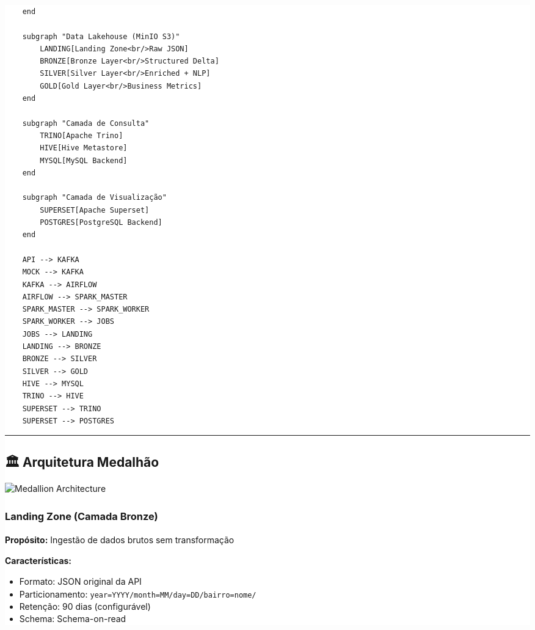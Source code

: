 ```mermaid
    end
    
    subgraph "Data Lakehouse (MinIO S3)"
        LANDING[Landing Zone<br/>Raw JSON]
        BRONZE[Bronze Layer<br/>Structured Delta]
        SILVER[Silver Layer<br/>Enriched + NLP]
        GOLD[Gold Layer<br/>Business Metrics]
    end
    
    subgraph "Camada de Consulta"
        TRINO[Apache Trino]
        HIVE[Hive Metastore]
        MYSQL[MySQL Backend]
    end
    
    subgraph "Camada de Visualização"
        SUPERSET[Apache Superset]
        POSTGRES[PostgreSQL Backend]
    end
    
    API --> KAFKA
    MOCK --> KAFKA
    KAFKA --> AIRFLOW
    AIRFLOW --> SPARK_MASTER
    SPARK_MASTER --> SPARK_WORKER
    SPARK_WORKER --> JOBS
    JOBS --> LANDING
    LANDING --> BRONZE
    BRONZE --> SILVER
    SILVER --> GOLD
    HIVE --> MYSQL
    TRINO --> HIVE
    SUPERSET --> TRINO
    SUPERSET --> POSTGRES
```

---

## 🏛️ Arquitetura Medalhão

![Medallion Architecture](https://media0.giphy.com/media/v1.Y2lkPTc5MGI3NjExOTF2bnBqbmhmZ3N1ZGl0MXNteXM2dTkzaTEybGs3bTQyMmM5d2Y5aCZlcD12MV9pbnRlcm5hbF9naWZfYnlfaWQmY3Q9Zw/26uf8bAO8Fk0e88Io/giphy.gif)

### Landing Zone (Camada Bronze)
**Propósito:** Ingestão de dados brutos sem transformação

**Características:**
- Formato: JSON original da API
- Particionamento: `year=YYYY/month=MM/day=DD/bairro=nome/`
- Retenção: 90 dias (configurável)
- Schema: Schema-on-read

